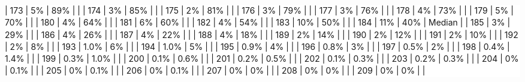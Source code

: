 | 173 | 5% | 89% |  |
| 174 | 3% | 85% |  |
| 175 | 2% | 81% |  |
| 176 | 3% | 79% |  |
| 177 | 3% | 76% |  |
| 178 | 4% | 73% |  |
| 179 | 5% | 70% |  |
| 180 | 4% | 64% |  |
| 181 | 6% | 60% |  |
| 182 | 4% | 54% |  |
| 183 | 10% | 50% |  |
| 184 | 11% | 40% | Median |
| 185 | 3% | 29% |  |
| 186 | 4% | 26% |  |
| 187 | 4% | 22% |  |
| 188 | 4% | 18% |  |
| 189 | 2% | 14% |  |
| 190 | 2% | 12% |  |
| 191 | 2% | 10% |  |
| 192 | 2% | 8% |  |
| 193 | 1.0% | 6% |  |
| 194 | 1.0% | 5% |  |
| 195 | 0.9% | 4% |  |
| 196 | 0.8% | 3% |  |
| 197 | 0.5% | 2% |  |
| 198 | 0.4% | 1.4% |  |
| 199 | 0.3% | 1.0% |  |
| 200 | 0.1% | 0.6% |  |
| 201 | 0.2% | 0.5% |  |
| 202 | 0.1% | 0.3% |  |
| 203 | 0.2% | 0.3% |  |
| 204 | 0% | 0.1% |  |
| 205 | 0% | 0.1% |  |
| 206 | 0% | 0.1% |  |
| 207 | 0% | 0% |  |
| 208 | 0% | 0% |  |
| 209 | 0% | 0% |  |